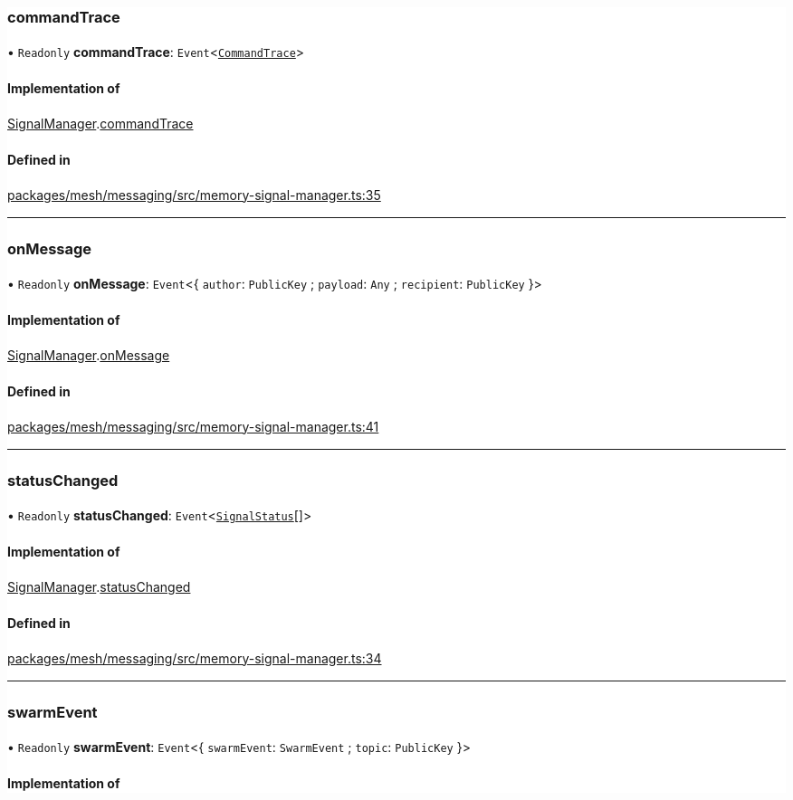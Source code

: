### commandTrace

• `Readonly` **commandTrace**: `Event`<[`CommandTrace`](../modules/dxos_messaging.md#commandtrace)\>

#### Implementation of

[SignalManager](../interfaces/dxos_messaging.SignalManager.md).[commandTrace](../interfaces/dxos_messaging.SignalManager.md#commandtrace)

#### Defined in

[packages/mesh/messaging/src/memory-signal-manager.ts:35](https://github.com/dxos/dxos/blob/32ae9b579/packages/mesh/messaging/src/memory-signal-manager.ts#L35)

___

### onMessage

• `Readonly` **onMessage**: `Event`<{ `author`: `PublicKey` ; `payload`: `Any` ; `recipient`: `PublicKey`  }\>

#### Implementation of

[SignalManager](../interfaces/dxos_messaging.SignalManager.md).[onMessage](../interfaces/dxos_messaging.SignalManager.md#onmessage)

#### Defined in

[packages/mesh/messaging/src/memory-signal-manager.ts:41](https://github.com/dxos/dxos/blob/32ae9b579/packages/mesh/messaging/src/memory-signal-manager.ts#L41)

___

### statusChanged

• `Readonly` **statusChanged**: `Event`<[`SignalStatus`](../modules/dxos_messaging.md#signalstatus)[]\>

#### Implementation of

[SignalManager](../interfaces/dxos_messaging.SignalManager.md).[statusChanged](../interfaces/dxos_messaging.SignalManager.md#statuschanged)

#### Defined in

[packages/mesh/messaging/src/memory-signal-manager.ts:34](https://github.com/dxos/dxos/blob/32ae9b579/packages/mesh/messaging/src/memory-signal-manager.ts#L34)

___

### swarmEvent

• `Readonly` **swarmEvent**: `Event`<{ `swarmEvent`: `SwarmEvent` ; `topic`: `PublicKey`  }\>

#### Implementation of
